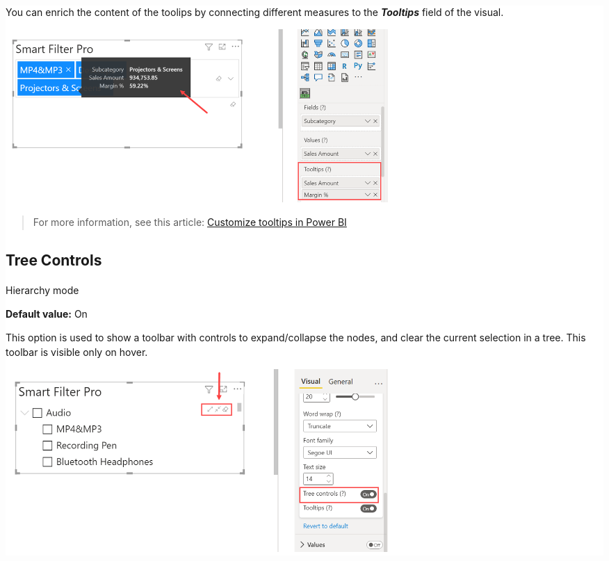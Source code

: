 You can enrich the content of the toolips by connecting different measures to the ***Tooltips*** field of the visual.

<img src="images/appearance-tooltips2.png" width="550"> 

> For more information, see this article: [Customize tooltips in Power BI](https://docs.microsoft.com/en-us/power-bi/create-reports/desktop-custom-tooltips)

   

## Tree Controls  
<div class="badge availability">Hierarchy mode</div>

**Default value:** On

This option is used to show a toolbar with controls to expand/collapse the nodes, and clear the current selection in a tree. This toolbar is visible only on hover.  

<img src="images/appearance-tree-controls.png" width="550">   
